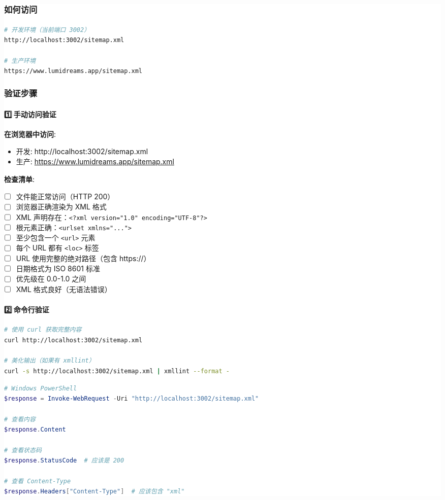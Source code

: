 ### 如何访问

```bash
# 开发环境（当前端口 3002）
http://localhost:3002/sitemap.xml

# 生产环境
https://www.lumidreams.app/sitemap.xml
```

### 验证步骤

#### 1️⃣ 手动访问验证

**在浏览器中访问**:
- 开发: http://localhost:3002/sitemap.xml
- 生产: https://www.lumidreams.app/sitemap.xml

**检查清单**:
- [ ] 文件能正常访问（HTTP 200）
- [ ] 浏览器正确渲染为 XML 格式
- [ ] XML 声明存在：`<?xml version="1.0" encoding="UTF-8"?>`
- [ ] 根元素正确：`<urlset xmlns="...">`
- [ ] 至少包含一个 `<url>` 元素
- [ ] 每个 URL 都有 `<loc>` 标签
- [ ] URL 使用完整的绝对路径（包含 https://）
- [ ] 日期格式为 ISO 8601 标准
- [ ] 优先级在 0.0-1.0 之间
- [ ] XML 格式良好（无语法错误）

#### 2️⃣ 命令行验证

```bash
# 使用 curl 获取完整内容
curl http://localhost:3002/sitemap.xml

# 美化输出（如果有 xmllint）
curl -s http://localhost:3002/sitemap.xml | xmllint --format -
```

```powershell
# Windows PowerShell
$response = Invoke-WebRequest -Uri "http://localhost:3002/sitemap.xml"

# 查看内容
$response.Content

# 查看状态码
$response.StatusCode  # 应该是 200

# 查看 Content-Type
$response.Headers["Content-Type"]  # 应该包含 "xml"
```
